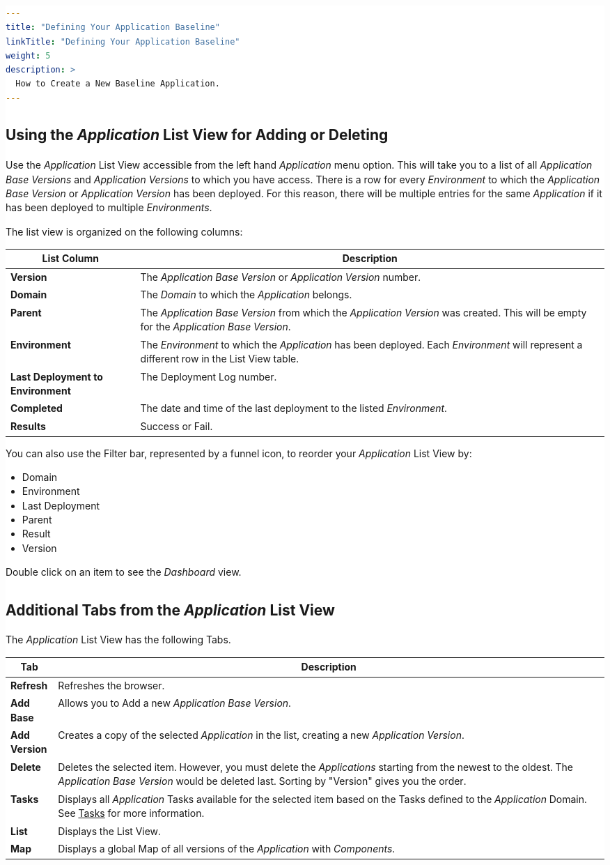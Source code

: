 ```yaml
---
title: "Defining Your Application Baseline"
linkTitle: "Defining Your Application Baseline"
weight: 5
description: >
  How to Create a New Baseline Application.
---
```


## Using the _Application_ List View for Adding or Deleting

Use the _Application_ List View accessible from the left hand _Application_ menu option. This will take you to a list of all _Application Base Versions_ and _Application Versions_ to which you have access. There is a row for every _Environment_ to which the _Application Base Version_ or _Application Version_ has been deployed.  For this reason, there will be multiple entries for the same _Application_ if it has been deployed to multiple _Environments_.

The list view is organized on the following columns:

| List Column                        | Description                                                                                                                               |
|------------------------------------|-------------------------------------------------------------------------------------------------------------------------------------------|
| **Version**                        | The _Application Base Version_ or _Application Version_ number.                                                                           |
| **Domain**                         | The _Domain_ to which the _Application_ belongs.                                                                                          |
| **Parent**                         | The _Application Base Version_ from which the _Application Version_ was created. This will be empty for the _Application Base Version_.   |
| **Environment**                    | The _Environment_ to which the _Application_ has been deployed. Each _Environment_ will represent a different row in the List View table. |
| **Last Deployment to Environment** | The Deployment Log number.                                                                                                                |
| **Completed**                      | The date and time of the last deployment to the listed _Environment_.                                                                     |
| **Results**                        | Success or Fail.                                                                                                                          |

You can also use the Filter bar, represented by a funnel icon, to reorder your _Application_ List View by:

- Domain
- Environment
- Last Deployment
- Parent
- Result
- Version

Double click on an item to see the _Dashboard_ view.

## Additional Tabs from the _Application_ List View

The _Application_ List View has the following Tabs.

| Tab             | Description                                                                                                                                                                                                         |
|-----------------|---------------------------------------------------------------------------------------------------------------------------------------------------------------------------------------------------------------------|
| **Refresh**     | Refreshes the browser.                                                                                                                                                                                              |
| **Add Base**    | Allows you to Add a new _Application Base Version_.                                                                                                                                                                 |
| **Add Version** | Creates a copy of the selected _Application_ in the list, creating a new _Application Version_.                                                                                                                     |
| **Delete**      | Deletes the selected item. However, you must delete the _Applications_ starting from the newest to the oldest.  The _Application Base Version_ would be deleted last. Sorting by "Version" gives you the order.     |
| **Tasks**       | Displays all _Application_ Tasks available for the selected item based on the Tasks defined to the _Application_ Domain. See [Tasks](/guides/userguide/first-steps/2-defining-domains/#tasks) for more information. |
| **List**        | Displays the List View.                                                                                                                                                                                             |
| **Map**         | Displays a global Map of all versions of the _Application_ with _Components_.                                                                                                                                       |

